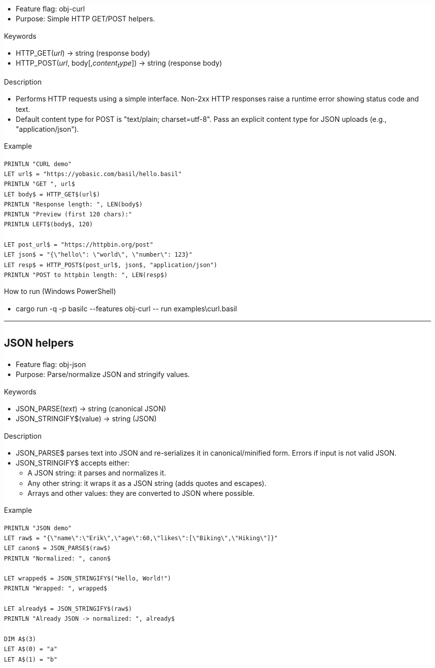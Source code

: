 - Feature flag: obj-curl
- Purpose: Simple HTTP GET/POST helpers.

Keywords
- HTTP_GET$(url$) -> string (response body)
- HTTP_POST$(url$, body$[, content_type$]) -> string (response body)

Description
- Performs HTTP requests using a simple interface. Non-2xx HTTP responses raise a runtime error showing status code and text.
- Default content type for POST is "text/plain; charset=utf-8". Pass an explicit content type for JSON uploads (e.g., "application/json").

Example
```
PRINTLN "CURL demo"
LET url$ = "https://yobasic.com/basil/hello.basil"
PRINTLN "GET ", url$
LET body$ = HTTP_GET$(url$)
PRINTLN "Response length: ", LEN(body$)
PRINTLN "Preview (first 120 chars):"
PRINTLN LEFT$(body$, 120)

LET post_url$ = "https://httpbin.org/post"
LET json$ = "{\"hello\": \"world\", \"number\": 123}"
LET resp$ = HTTP_POST$(post_url$, json$, "application/json")
PRINTLN "POST to httpbin length: ", LEN(resp$)
```

How to run (Windows PowerShell)
- cargo run -q -p basilc --features obj-curl -- run examples\curl.basil

---

## JSON helpers

- Feature flag: obj-json
- Purpose: Parse/normalize JSON and stringify values.

Keywords
- JSON_PARSE$(text$) -> string (canonical JSON)
- JSON_STRINGIFY$(value) -> string (JSON)

Description
- JSON_PARSE$ parses text into JSON and re-serializes it in canonical/minified form. Errors if input is not valid JSON.
- JSON_STRINGIFY$ accepts either:
  - A JSON string: it parses and normalizes it.
  - Any other string: it wraps it as a JSON string (adds quotes and escapes).
  - Arrays and other values: they are converted to JSON where possible.

Example
```
PRINTLN "JSON demo"
LET raw$ = "{\"name\":\"Erik\",\"age\":60,\"likes\":[\"Biking\",\"Hiking\"]}"
LET canon$ = JSON_PARSE$(raw$)
PRINTLN "Normalized: ", canon$

LET wrapped$ = JSON_STRINGIFY$("Hello, World!")
PRINTLN "Wrapped: ", wrapped$

LET already$ = JSON_STRINGIFY$(raw$)
PRINTLN "Already JSON -> normalized: ", already$

DIM A$(3)
LET A$(0) = "a"
LET A$(1) = "b"
```